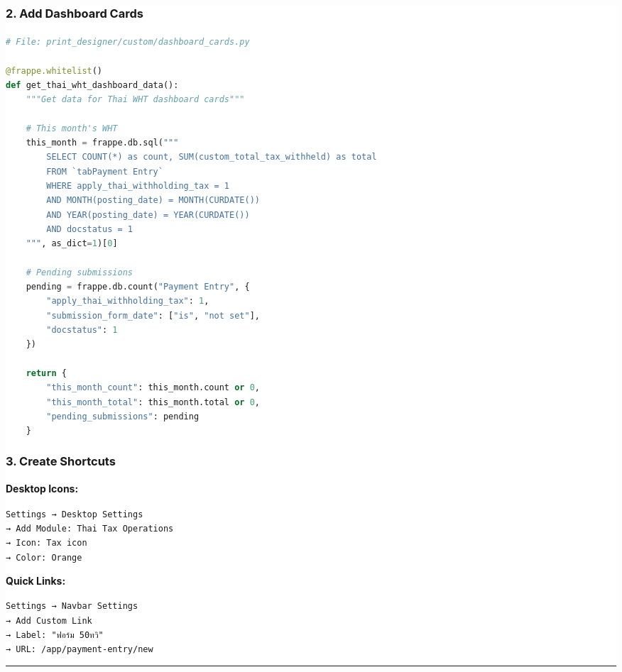 
### **2. Add Dashboard Cards**

```python
# File: print_designer/custom/dashboard_cards.py

@frappe.whitelist()
def get_thai_wht_dashboard_data():
    """Get data for Thai WHT dashboard cards"""
    
    # This month's WHT
    this_month = frappe.db.sql("""
        SELECT COUNT(*) as count, SUM(custom_total_tax_withheld) as total
        FROM `tabPayment Entry`
        WHERE apply_thai_withholding_tax = 1
        AND MONTH(posting_date) = MONTH(CURDATE())
        AND YEAR(posting_date) = YEAR(CURDATE())
        AND docstatus = 1
    """, as_dict=1)[0]
    
    # Pending submissions
    pending = frappe.db.count("Payment Entry", {
        "apply_thai_withholding_tax": 1,
        "submission_form_date": ["is", "not set"],
        "docstatus": 1
    })
    
    return {
        "this_month_count": this_month.count or 0,
        "this_month_total": this_month.total or 0,
        "pending_submissions": pending
    }
```

### **3. Create Shortcuts**

**Desktop Icons:**
```
Settings → Desktop Settings
→ Add Module: Thai Tax Operations
→ Icon: Tax icon
→ Color: Orange
```

**Quick Links:**
```
Settings → Navbar Settings
→ Add Custom Link
→ Label: "ฟอร์ม 50ทวิ"
→ URL: /app/payment-entry/new
```

---
